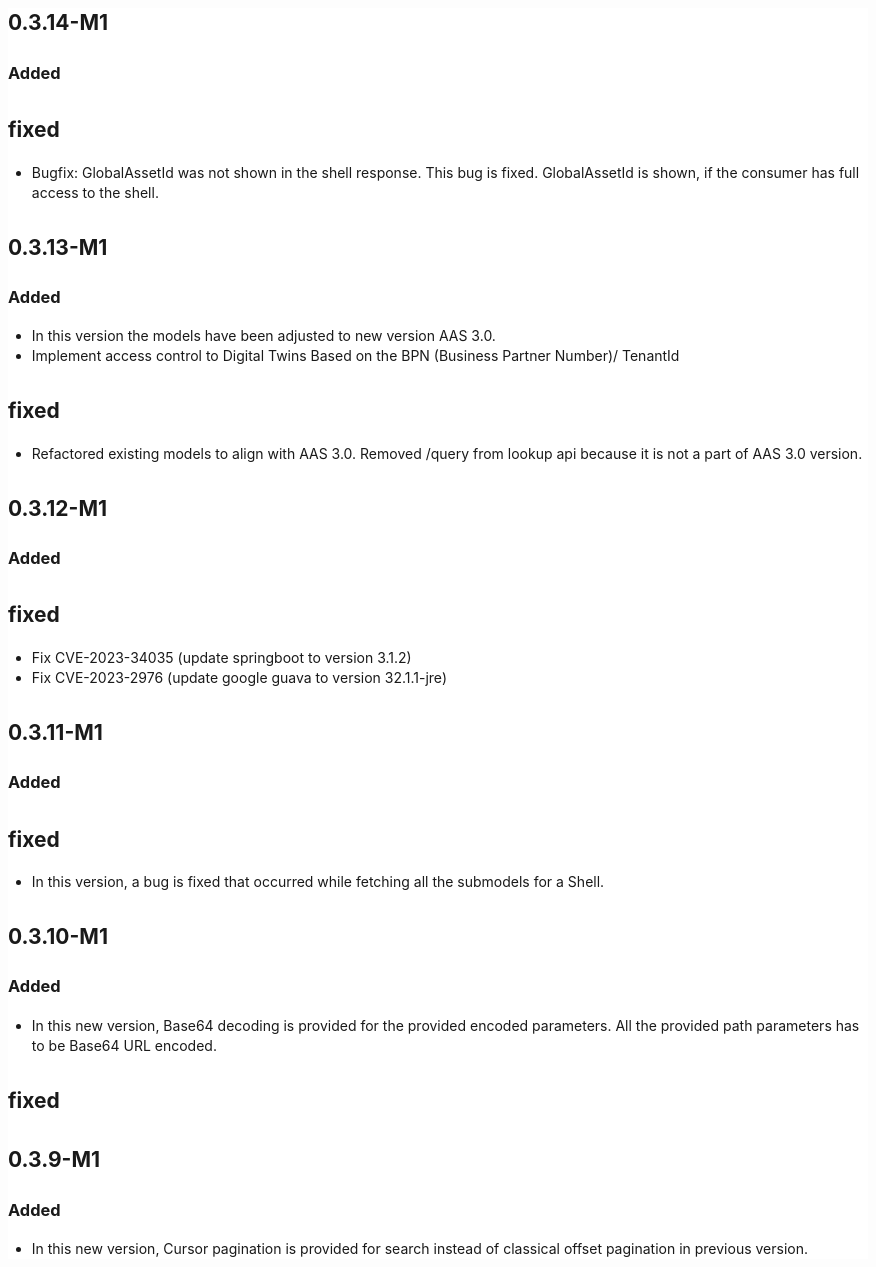 ## 0.3.14-M1
### Added

## fixed
- Bugfix: GlobalAssetId was not shown in the shell response. This bug is fixed. GlobalAssetId is shown, if the consumer has full access to the shell.

## 0.3.13-M1
### Added
- In this version the models have been adjusted to new version AAS 3.0.
- Implement access control to Digital Twins Based on the BPN (Business Partner Number)/ TenantId

## fixed
- Refactored existing models to align with AAS 3.0. Removed /query from lookup api because it is not a part of AAS 3.0 version.

## 0.3.12-M1
### Added

## fixed
- Fix CVE-2023-34035 (update springboot to version 3.1.2)
- Fix CVE-2023-2976 (update google guava to version 32.1.1-jre)

## 0.3.11-M1
### Added

## fixed
- In this version, a bug is fixed that occurred while fetching all the submodels for a Shell.

## 0.3.10-M1
### Added
- In this new version, Base64 decoding is provided for the provided encoded parameters. All the provided path parameters has to be Base64 URL encoded.

## fixed


## 0.3.9-M1
### Added
- In this new version, Cursor pagination is provided for search instead of classical offset pagination in previous version.

